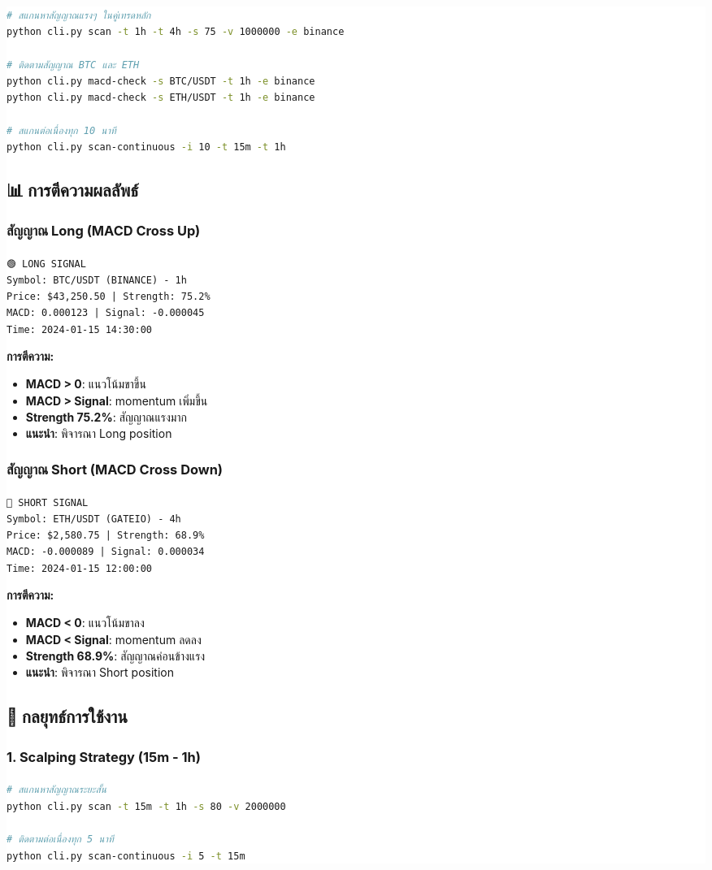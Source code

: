 ```bash
# สแกนหาสัญญาณแรงๆ ในคู่เทรดหลัก
python cli.py scan -t 1h -t 4h -s 75 -v 1000000 -e binance

# ติดตามสัญญาณ BTC และ ETH
python cli.py macd-check -s BTC/USDT -t 1h -e binance
python cli.py macd-check -s ETH/USDT -t 1h -e binance

# สแกนต่อเนื่องทุก 10 นาที
python cli.py scan-continuous -i 10 -t 15m -t 1h
```

## 📊 การตีความผลลัพธ์

### สัญญาณ Long (MACD Cross Up)
```
🟢 LONG SIGNAL
Symbol: BTC/USDT (BINANCE) - 1h
Price: $43,250.50 | Strength: 75.2%
MACD: 0.000123 | Signal: -0.000045
Time: 2024-01-15 14:30:00
```

**การตีความ:**
- **MACD > 0**: แนวโน้มขาขึ้น
- **MACD > Signal**: momentum เพิ่มขึ้น
- **Strength 75.2%**: สัญญาณแรงมาก
- **แนะนำ**: พิจารณา Long position

### สัญญาณ Short (MACD Cross Down)
```
🔴 SHORT SIGNAL
Symbol: ETH/USDT (GATEIO) - 4h
Price: $2,580.75 | Strength: 68.9%
MACD: -0.000089 | Signal: 0.000034
Time: 2024-01-15 12:00:00
```

**การตีความ:**
- **MACD < 0**: แนวโน้มขาลง
- **MACD < Signal**: momentum ลดลง
- **Strength 68.9%**: สัญญาณค่อนข้างแรง
- **แนะนำ**: พิจารณา Short position

## 🎯 กลยุทธ์การใช้งาน

### 1. Scalping Strategy (15m - 1h)
```bash
# สแกนหาสัญญาณระยะสั้น
python cli.py scan -t 15m -t 1h -s 80 -v 2000000

# ติดตามต่อเนื่องทุก 5 นาที
python cli.py scan-continuous -i 5 -t 15m
```
